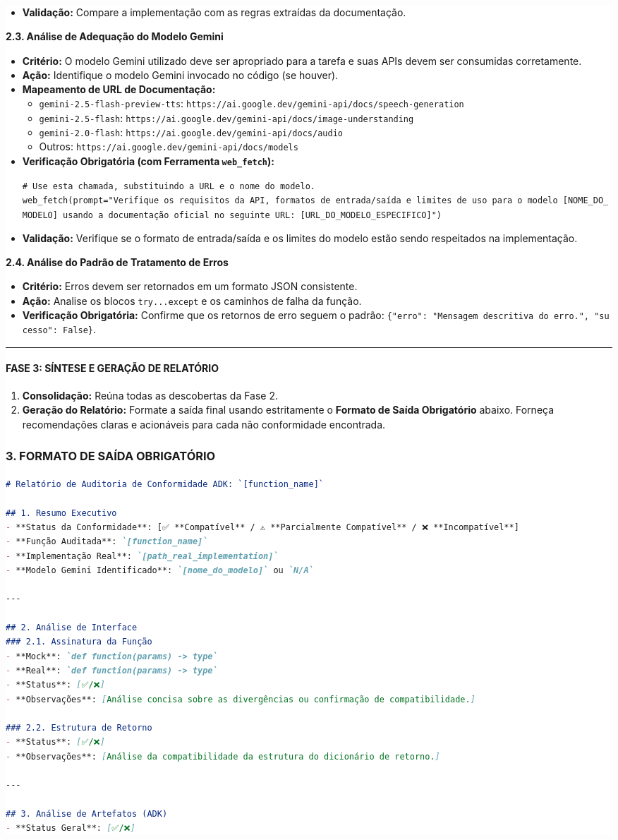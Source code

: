 *   **Validação:** Compare a implementação com as regras extraídas da documentação.

**2.3. Análise de Adequação do Modelo Gemini**
*   **Critério:** O modelo Gemini utilizado deve ser apropriado para a tarefa e suas APIs devem ser consumidas corretamente.
*   **Ação:** Identifique o modelo Gemini invocado no código (se houver).
*   **Mapeamento de URL de Documentação:**
    *   `gemini-2.5-flash-preview-tts`: `https://ai.google.dev/gemini-api/docs/speech-generation`
    *   `gemini-2.5-flash`: `https://ai.google.dev/gemini-api/docs/image-understanding`
    *   `gemini-2.0-flash`: `https://ai.google.dev/gemini-api/docs/audio`
    *   Outros: `https://ai.google.dev/gemini-api/docs/models`
*   **Verificação Obrigatória (com Ferramenta `web_fetch`):**
    ```
    # Use esta chamada, substituindo a URL e o nome do modelo.
    web_fetch(prompt="Verifique os requisitos da API, formatos de entrada/saída e limites de uso para o modelo [NOME_DO_MODELO] usando a documentação oficial no seguinte URL: [URL_DO_MODELO_ESPECIFICO]")
    ```
*   **Validação:** Verifique se o formato de entrada/saída e os limites do modelo estão sendo respeitados na implementação.

**2.4. Análise do Padrão de Tratamento de Erros**
*   **Critério:** Erros devem ser retornados em um formato JSON consistente.
*   **Ação:** Analise os blocos `try...except` e os caminhos de falha da função.
*   **Verificação Obrigatória:** Confirme que os retornos de erro seguem o padrão: `{"erro": "Mensagem descritiva do erro.", "sucesso": False}`.

---

#### **FASE 3: SÍNTESE E GERAÇÃO DE RELATÓRIO**

1.  **Consolidação:** Reúna todas as descobertas da Fase 2.
2.  **Geração do Relatório:** Formate a saída final usando estritamente o **Formato de Saída Obrigatório** abaixo. Forneça recomendações claras e acionáveis para cada não conformidade encontrada.

### 3. FORMATO DE SAÍDA OBRIGATÓRIO

```markdown
# Relatório de Auditoria de Conformidade ADK: `[function_name]`

## 1. Resumo Executivo
- **Status da Conformidade**: [✅ **Compatível** / ⚠️ **Parcialmente Compatível** / ❌ **Incompatível**]
- **Função Auditada**: `[function_name]`
- **Implementação Real**: `[path_real_implementation]`
- **Modelo Gemini Identificado**: `[nome_do_modelo]` ou `N/A`

---

## 2. Análise de Interface
### 2.1. Assinatura da Função
- **Mock**: `def function(params) -> type`
- **Real**: `def function(params) -> type`
- **Status**: [✅/❌]
- **Observações**: [Análise concisa sobre as divergências ou confirmação de compatibilidade.]

### 2.2. Estrutura de Retorno
- **Status**: [✅/❌]
- **Observações**: [Análise da compatibilidade da estrutura do dicionário de retorno.]

---

## 3. Análise de Artefatos (ADK)
- **Status Geral**: [✅/❌]
```